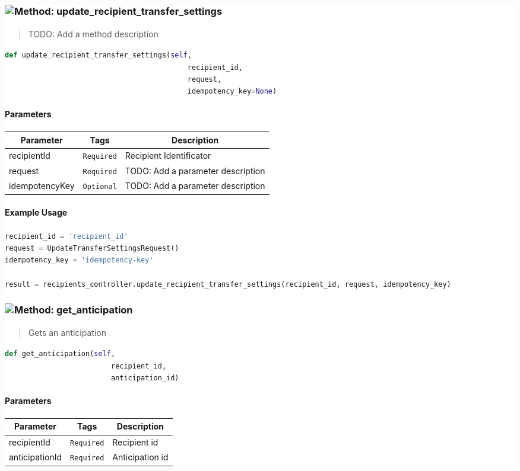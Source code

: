 
### <a name="update_recipient_transfer_settings"></a>![Method: ](https://apidocs.io/img/method.png ".RecipientsController.update_recipient_transfer_settings") update_recipient_transfer_settings

> TODO: Add a method description

```python
def update_recipient_transfer_settings(self,
                                           recipient_id,
                                           request,
                                           idempotency_key=None)
```

#### Parameters

| Parameter | Tags | Description |
|-----------|------|-------------|
| recipientId |  ``` Required ```  | Recipient Identificator |
| request |  ``` Required ```  | TODO: Add a parameter description |
| idempotencyKey |  ``` Optional ```  | TODO: Add a parameter description |



#### Example Usage

```python
recipient_id = 'recipient_id'
request = UpdateTransferSettingsRequest()
idempotency_key = 'idempotency-key'

result = recipients_controller.update_recipient_transfer_settings(recipient_id, request, idempotency_key)

```


### <a name="get_anticipation"></a>![Method: ](https://apidocs.io/img/method.png ".RecipientsController.get_anticipation") get_anticipation

> Gets an anticipation

```python
def get_anticipation(self,
                         recipient_id,
                         anticipation_id)
```

#### Parameters

| Parameter | Tags | Description |
|-----------|------|-------------|
| recipientId |  ``` Required ```  | Recipient id |
| anticipationId |  ``` Required ```  | Anticipation id |
